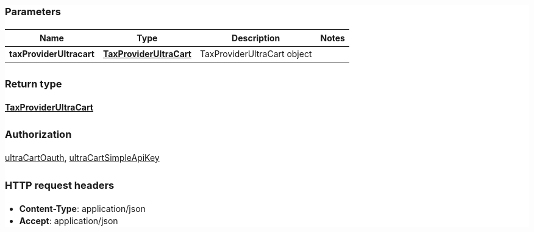 ### Parameters

Name | Type | Description  | Notes
------------- | ------------- | ------------- | -------------
 **taxProviderUltracart** | [**TaxProviderUltraCart**](TaxProviderUltraCart.md)| TaxProviderUltraCart object |

### Return type

[**TaxProviderUltraCart**](TaxProviderUltraCart.md)

### Authorization

[ultraCartOauth](../README.md#ultraCartOauth), [ultraCartSimpleApiKey](../README.md#ultraCartSimpleApiKey)

### HTTP request headers

 - **Content-Type**: application/json
 - **Accept**: application/json

